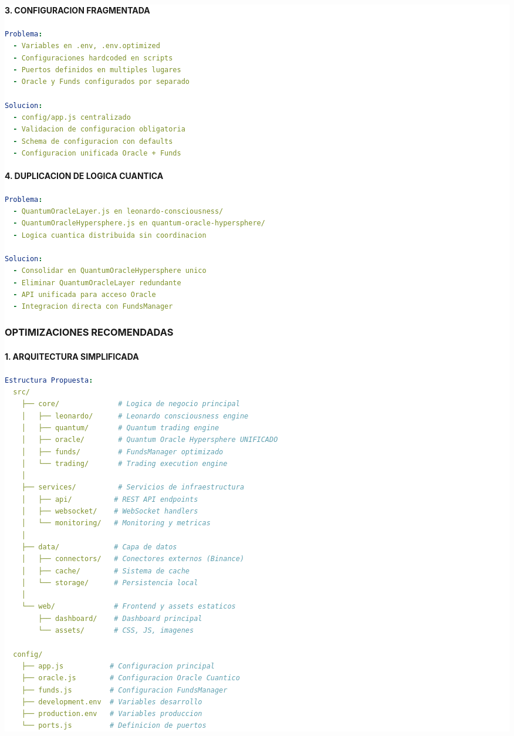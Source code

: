 
#### 3. CONFIGURACION FRAGMENTADA
```yaml
Problema:  
  - Variables en .env, .env.optimized
  - Configuraciones hardcoded en scripts
  - Puertos definidos en multiples lugares
  - Oracle y Funds configurados por separado
  
Solucion:
  - config/app.js centralizado
  - Validacion de configuracion obligatoria
  - Schema de configuracion con defaults
  - Configuracion unificada Oracle + Funds
```

#### 4. DUPLICACION DE LOGICA CUANTICA
```yaml
Problema:
  - QuantumOracleLayer.js en leonardo-consciousness/
  - QuantumOracleHypersphere.js en quantum-oracle-hypersphere/
  - Logica cuantica distribuida sin coordinacion
  
Solucion:
  - Consolidar en QuantumOracleHypersphere unico
  - Eliminar QuantumOracleLayer redundante
  - API unificada para acceso Oracle
  - Integracion directa con FundsManager
```

### OPTIMIZACIONES RECOMENDADAS

#### 1. ARQUITECTURA SIMPLIFICADA

```yaml
Estructura Propuesta:
  src/
    ├── core/              # Logica de negocio principal
    │   ├── leonardo/      # Leonardo consciousness engine
    │   ├── quantum/       # Quantum trading engine  
    │   ├── oracle/        # Quantum Oracle Hypersphere UNIFICADO
    │   ├── funds/         # FundsManager optimizado
    │   └── trading/       # Trading execution engine
    │
    ├── services/          # Servicios de infraestructura
    │   ├── api/          # REST API endpoints
    │   ├── websocket/    # WebSocket handlers
    │   └── monitoring/   # Monitoring y metricas
    │
    ├── data/             # Capa de datos
    │   ├── connectors/   # Conectores externos (Binance)
    │   ├── cache/        # Sistema de cache
    │   └── storage/      # Persistencia local
    │
    └── web/              # Frontend y assets estaticos
        ├── dashboard/    # Dashboard principal
        └── assets/       # CSS, JS, imagenes
        
  config/
    ├── app.js           # Configuracion principal
    ├── oracle.js        # Configuracion Oracle Cuantico
    ├── funds.js         # Configuracion FundsManager
    ├── development.env  # Variables desarrollo
    ├── production.env   # Variables produccion
    └── ports.js         # Definicion de puertos
```